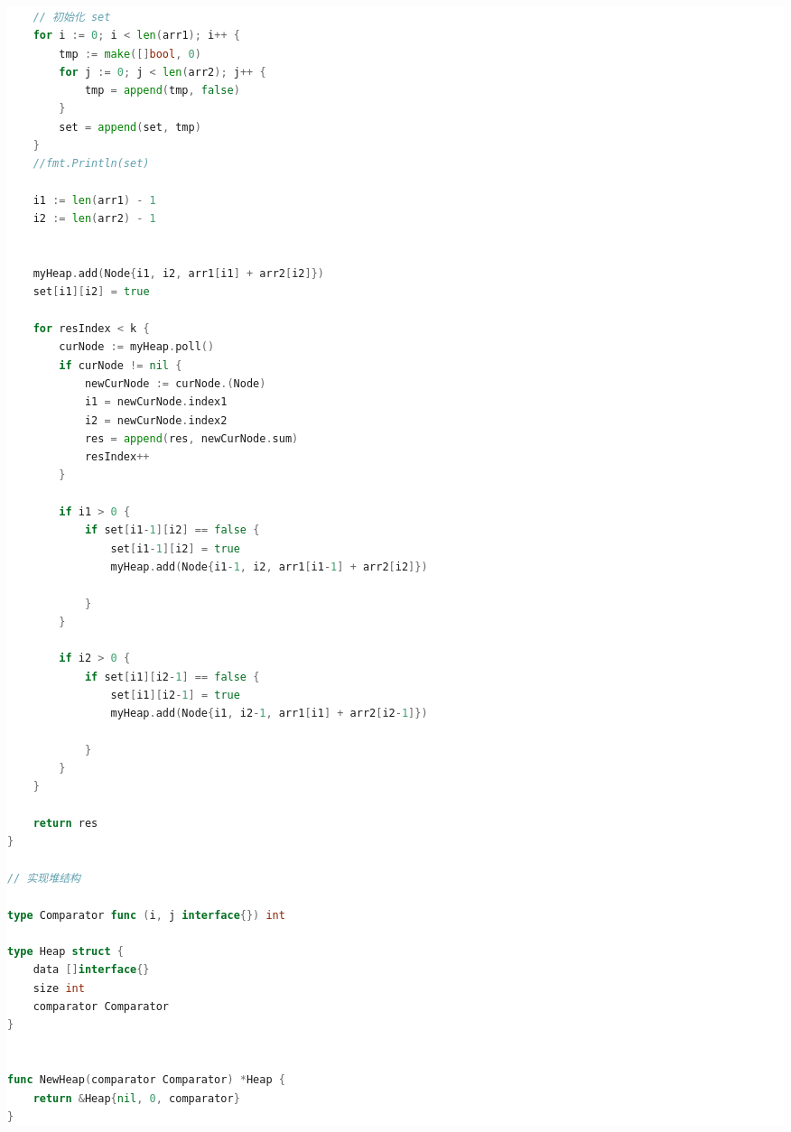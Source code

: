 ```go
	// 初始化 set
	for i := 0; i < len(arr1); i++ {
		tmp := make([]bool, 0)
		for j := 0; j < len(arr2); j++ {
			tmp = append(tmp, false)
		}
		set = append(set, tmp)
	}
	//fmt.Println(set)

	i1 := len(arr1) - 1
	i2 := len(arr2) - 1


	myHeap.add(Node{i1, i2, arr1[i1] + arr2[i2]})
	set[i1][i2] = true

	for resIndex < k {
		curNode := myHeap.poll()
		if curNode != nil {
			newCurNode := curNode.(Node)
			i1 = newCurNode.index1
			i2 = newCurNode.index2
			res = append(res, newCurNode.sum)
			resIndex++
		}

		if i1 > 0 {
			if set[i1-1][i2] == false {
				set[i1-1][i2] = true
				myHeap.add(Node{i1-1, i2, arr1[i1-1] + arr2[i2]})

			}
		}

		if i2 > 0 {
			if set[i1][i2-1] == false {
				set[i1][i2-1] = true
				myHeap.add(Node{i1, i2-1, arr1[i1] + arr2[i2-1]})

			}
		}
	}

	return res
}

// 实现堆结构

type Comparator func (i, j interface{}) int

type Heap struct {
	data []interface{}
	size int
	comparator Comparator
}


func NewHeap(comparator Comparator) *Heap {
	return &Heap{nil, 0, comparator}
}


```